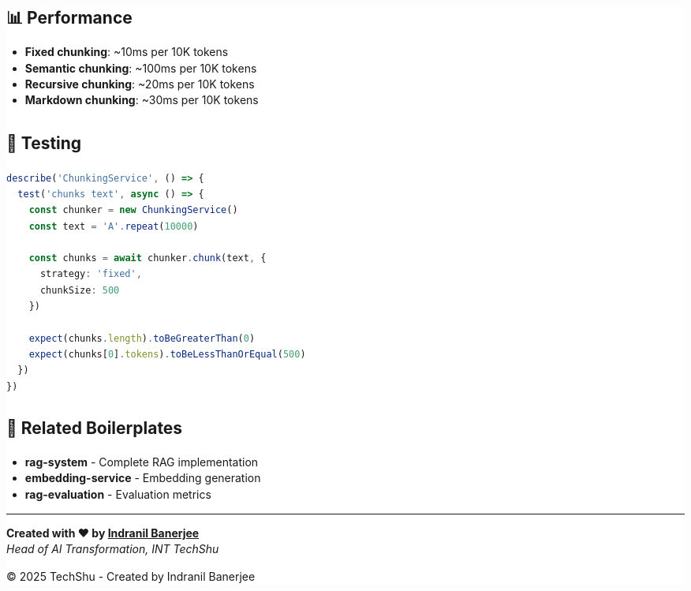 ## 📊 Performance

- **Fixed chunking**: ~10ms per 10K tokens
- **Semantic chunking**: ~100ms per 10K tokens
- **Recursive chunking**: ~20ms per 10K tokens
- **Markdown chunking**: ~30ms per 10K tokens

## 🧪 Testing

```typescript
describe('ChunkingService', () => {
  test('chunks text', async () => {
    const chunker = new ChunkingService()
    const text = 'A'.repeat(10000)
    
    const chunks = await chunker.chunk(text, {
      strategy: 'fixed',
      chunkSize: 500
    })
    
    expect(chunks.length).toBeGreaterThan(0)
    expect(chunks[0].tokens).toBeLessThanOrEqual(500)
  })
})
```

## 🤝 Related Boilerplates

- **rag-system** - Complete RAG implementation
- **embedding-service** - Embedding generation
- **rag-evaluation** - Evaluation metrics

---

**Created with ❤️ by [Indranil Banerjee](https://in.linkedin.com/in/askneelnow)**  
*Head of AI Transformation, INT TechShu*

© 2025 TechShu - Created by Indranil Banerjee

